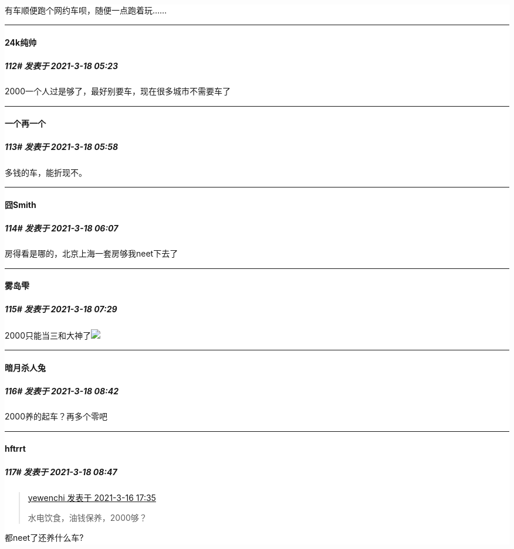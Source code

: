 
有车顺便跑个网约车呗，随便一点跑着玩……


*****

####  24k纯帅  
##### 112#       发表于 2021-3-18 05:23


2000一个人过是够了，最好别要车，现在很多城市不需要车了


*****

####  一个再一个  
##### 113#       发表于 2021-3-18 05:58


多钱的车，能折现不。


*****

####  囧Smith  
##### 114#       发表于 2021-3-18 06:07


房得看是哪的，北京上海一套房够我neet下去了


*****

####  雾岛雫  
##### 115#       发表于 2021-3-18 07:29


2000只能当三和大神了<img src="https://static.saraba1st.com/image/smiley/face2017/001.png" referrerpolicy="no-referrer">


*****

####  暗月杀人兔  
##### 116#       发表于 2021-3-18 08:42


2000养的起车？再多个零吧


*****

####  hftrrt  
##### 117#       发表于 2021-3-18 08:47


<blockquote><a href="httphttps://bbs.saraba1st.com/2b/forum.php?mod=redirect&amp;goto=findpost&amp;pid=50643947&amp;ptid=1993466" target="_blank">yewenchi 发表于 2021-3-16 17:35</a>

水电饮食，油钱保养，2000够？</blockquote>
都neet了还养什么车?
